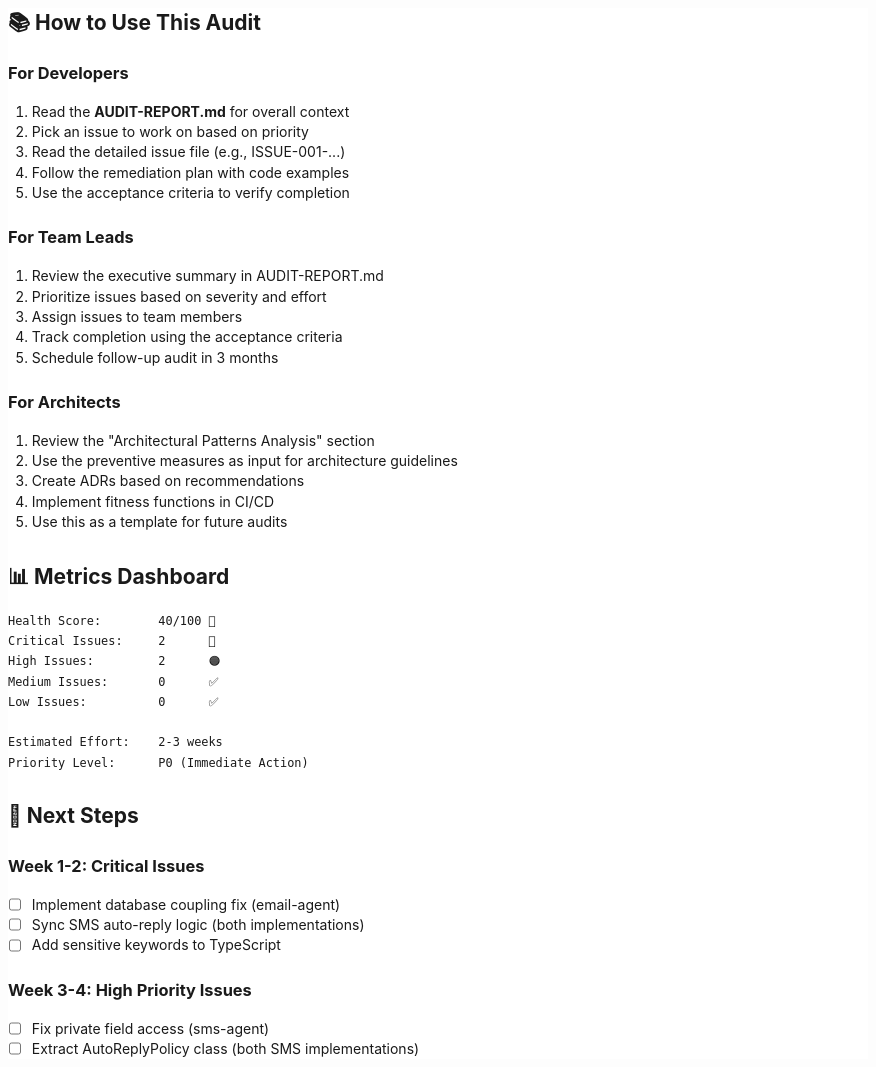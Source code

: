 ## 📚 How to Use This Audit

### For Developers

1. Read the **AUDIT-REPORT.md** for overall context
2. Pick an issue to work on based on priority
3. Read the detailed issue file (e.g., ISSUE-001-...)
4. Follow the remediation plan with code examples
5. Use the acceptance criteria to verify completion

### For Team Leads

1. Review the executive summary in AUDIT-REPORT.md
2. Prioritize issues based on severity and effort
3. Assign issues to team members
4. Track completion using the acceptance criteria
5. Schedule follow-up audit in 3 months

### For Architects

1. Review the "Architectural Patterns Analysis" section
2. Use the preventive measures as input for architecture guidelines
3. Create ADRs based on recommendations
4. Implement fitness functions in CI/CD
5. Use this as a template for future audits

## 📊 Metrics Dashboard

```
Health Score:        40/100 🔴
Critical Issues:     2      🔴
High Issues:         2      🟠
Medium Issues:       0      ✅
Low Issues:          0      ✅

Estimated Effort:    2-3 weeks
Priority Level:      P0 (Immediate Action)
```

## 🔄 Next Steps

### Week 1-2: Critical Issues

- [ ] Implement database coupling fix (email-agent)
- [ ] Sync SMS auto-reply logic (both implementations)
- [ ] Add sensitive keywords to TypeScript

### Week 3-4: High Priority Issues

- [ ] Fix private field access (sms-agent)
- [ ] Extract AutoReplyPolicy class (both SMS implementations)
